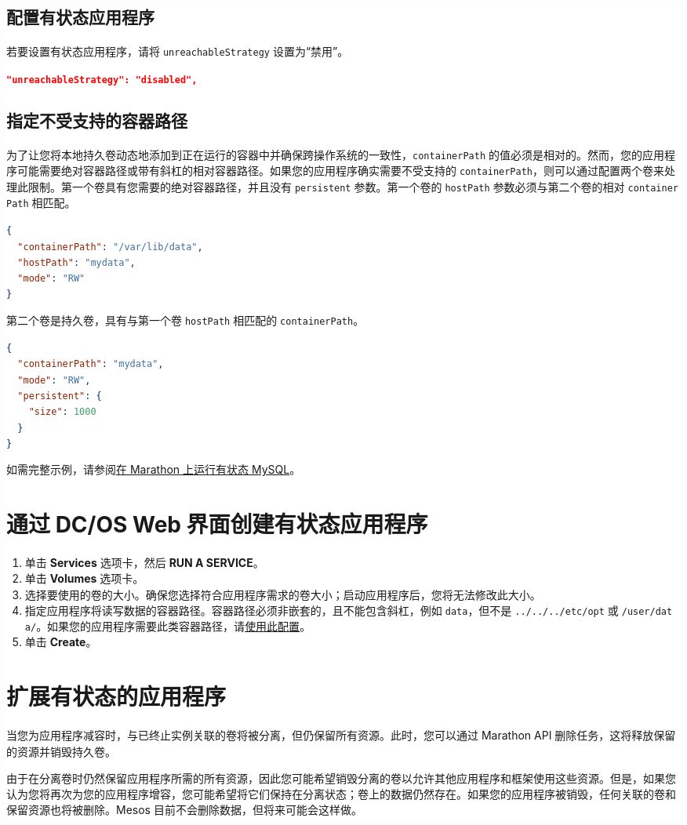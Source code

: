 ## 配置有状态应用程序

若要设置有状态应用程序，请将 `unreachableStrategy` 设置为“禁用”。

```json
"unreachableStrategy": "disabled",
```

<a name="abs-paths"></a>

## 指定不受支持的容器路径

为了让您将本地持久卷动态地添加到正在运行的容器中并确保跨操作系统的一致性，`containerPath` 的值必须是相对的。然而，您的应用程序可能需要绝对容器路径或带有斜杠的相对容器路径。如果您的应用程序确实需要不受支持的 `containerPath`，则可以通过配置两个卷来处理此限制。第一个卷具有您需要的绝对容器路径，并且没有 `persistent` 参数。第一个卷的 `hostPath` 参数必须与第二个卷的相对 `containerPath` 相匹配。

```json
{
  "containerPath": "/var/lib/data",
  "hostPath": "mydata",
  "mode": "RW"
}
```

第二个卷是持久卷，具有与第一个卷 `hostPath` 相匹配的 `containerPath`。

```json
{
  "containerPath": "mydata",
  "mode": "RW",
  "persistent": {
    "size": 1000
  }
}
```

如需完整示例，请参阅[在 Marathon 上运行有状态 MySQL](#statful-sql)。

# 通过 DC/OS Web 界面创建有状态应用程序

1. 单击 **Services** 选项卡，然后 **RUN A SERVICE**。
1. 单击 **Volumes** 选项卡。
1. 选择要使用的卷的大小。确保您选择符合应用程序需求的卷大小；启动应用程序后，您将无法修改此大小。
1. 指定应用程序将读写数据的容器路径。容器路径必须非嵌套的，且不能包含斜杠，例如 `data`，但不是 `../../../etc/opt` 或 `/user/data/`。如果您的应用程序需要此类容器路径，请[使用此配置](#abs-path)。
1. 单击 **Create**。

# 扩展有状态的应用程序

当您为应用程序减容时，与已终止实例关联的卷将被分离，但仍保留所有资源。此时，您可以通过 Marathon API 删除任务，这将释放保留的资源并销毁持久卷。

由于在分离卷时仍然保留应用程序所需的所有资源，因此您可能希望销毁分离的卷以允许其他应用程序和框架使用这些资源。但是，如果您认为您将再次为您的应用程序增容，您可能希望将它们保持在分离状态；卷上的数据仍然存在。如果您的应用程序被销毁，任何关联的卷和保留资源也将被删除。Mesos 目前不会删除数据，但将来可能会这样做。
